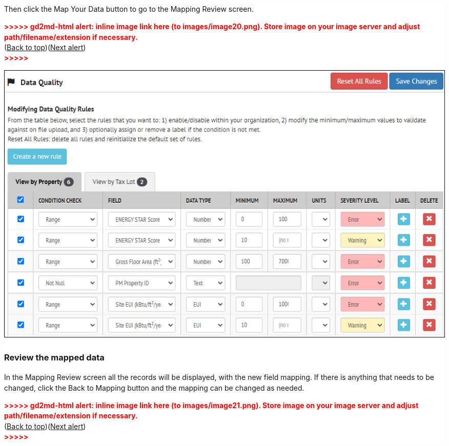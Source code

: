 
Then click the Map Your Data button to go to the Mapping Review screen.



<p id="gdcalert20" ><span style="color: red; font-weight: bold">>>>>>  gd2md-html alert: inline image link here (to images/image20.png). Store image on your image server and adjust path/filename/extension if necessary. </span><br>(<a href="#">Back to top</a>)(<a href="#gdcalert21">Next alert</a>)<br><span style="color: red; font-weight: bold">>>>>> </span></p>


![alt_text](images/image20.png "image_tooltip")



### Review the mapped data

In the Mapping Review screen all the records will be displayed, with the new field mapping. If there is anything that needs to be changed, click the Back to Mapping button and the mapping can be changed as needed.



<p id="gdcalert21" ><span style="color: red; font-weight: bold">>>>>>  gd2md-html alert: inline image link here (to images/image21.png). Store image on your image server and adjust path/filename/extension if necessary. </span><br>(<a href="#">Back to top</a>)(<a href="#gdcalert22">Next alert</a>)<br><span style="color: red; font-weight: bold">>>>>> </span></p>

